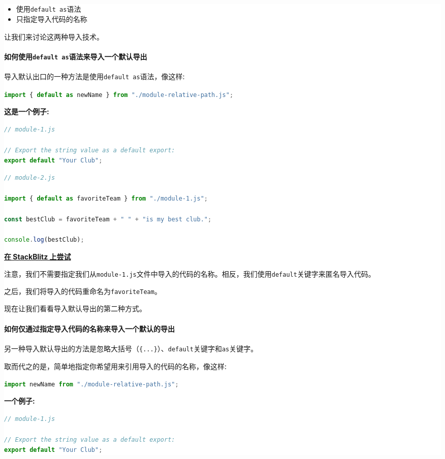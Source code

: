 - 使用`default as`语法
- 只指定导入代码的名称

让我们来讨论这两种导入技术。

#### 如何使用`default as`语法来导入一个默认导出

导入默认出口的一种方法是使用`default as`语法，像这样:

```js
import { default as newName } from "./module-relative-path.js";
```

**这是一个例子:**

```js
// module-1.js

// Export the string value as a default export:
export default "Your Club";
```

```js
// module-2.js

import { default as favoriteTeam } from "./module-1.js";

const bestClub = favoriteTeam + " " + "is my best club.";

console.log(bestClub);
```

[**在 StackBlitz 上尝试**](https://stackblitz.com/edit/web-platform-zcyvst?devtoolsheight=33&file=module-2.js)

注意，我们不需要指定我们从`module-1.js`文件中导入的代码的名称。相反，我们使用`default`关键字来匿名导入代码。

之后，我们将导入的代码重命名为`favoriteTeam`。

现在让我们看看导入默认导出的第二种方式。

#### 如何仅通过指定导入代码的名称来导入一个默认的导出

另一种导入默认导出的方法是忽略大括号（`{...}`）、`default`关键字和`as`关键字。

取而代之的是，简单地指定你希望用来引用导入的代码的名称，像这样:

```js
import newName from "./module-relative-path.js";
```

**一个例子:**

```js
// module-1.js

// Export the string value as a default export:
export default "Your Club";
```
